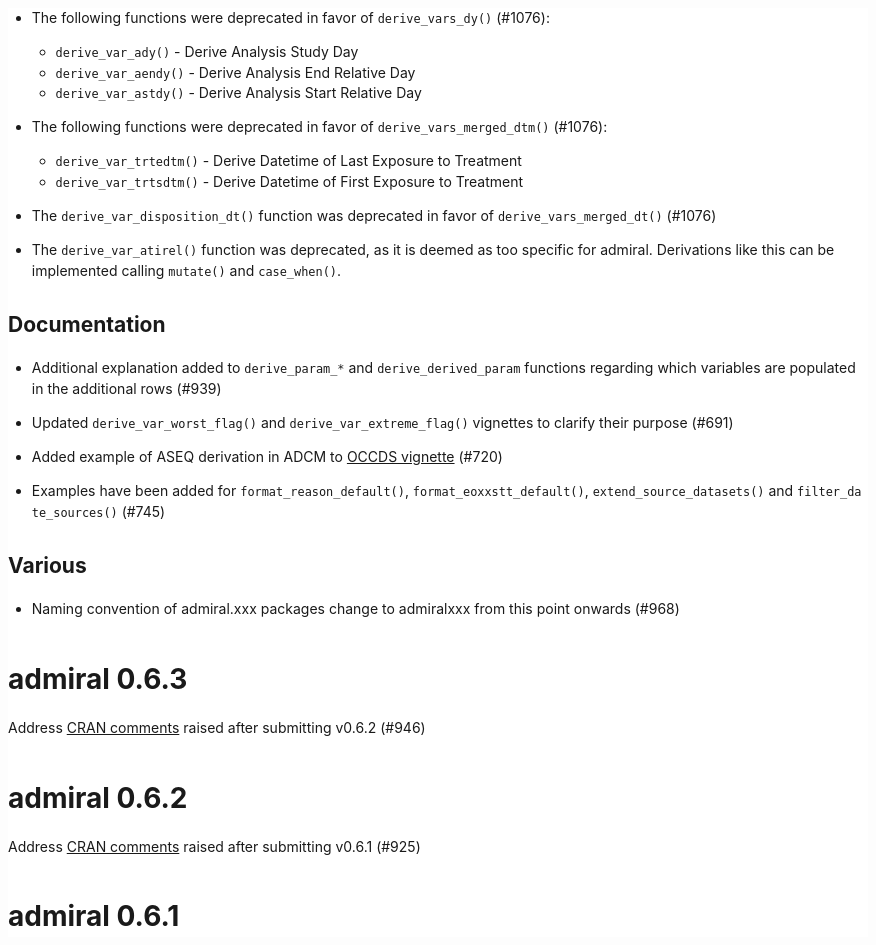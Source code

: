 
- The following functions were deprecated in favor of `derive_vars_dy()`
(#1076):

    - `derive_var_ady()` - Derive Analysis Study Day
    - `derive_var_aendy()` - Derive Analysis End Relative Day
    - `derive_var_astdy()` - Derive Analysis Start Relative Day

- The following functions were deprecated in favor of `derive_vars_merged_dtm()`
(#1076):

    - `derive_var_trtedtm()` - Derive Datetime of Last Exposure to Treatment
    - `derive_var_trtsdtm()` - Derive Datetime of First Exposure to Treatment

- The `derive_var_disposition_dt()` function was deprecated in favor of
`derive_vars_merged_dt()` (#1076)

- The `derive_var_atirel()` function was deprecated, as it is deemed as too
specific for admiral. Derivations like this can be implemented calling
`mutate()` and `case_when()`.

## Documentation


- Additional explanation added to `derive_param_*` and `derive_derived_param` functions regarding which variables are populated in the additional rows (#939)


- Updated `derive_var_worst_flag()` and `derive_var_extreme_flag()` vignettes to clarify their purpose (#691)

- Added example of ASEQ derivation in ADCM to 
[OCCDS vignette](https://pharmaverse.github.io/admiral/articles/occds.html#aseq)
(#720)

- Examples have been added for `format_reason_default()`, `format_eoxxstt_default()`, `extend_source_datasets()` and `filter_date_sources()` (#745)

## Various

-  Naming convention of admiral.xxx packages change to admiralxxx from this point onwards (#968)
 

# admiral 0.6.3

Address [CRAN comments](https://github.com/pharmaverse/admiral/issues/946) raised after submitting v0.6.2 (#946)

# admiral 0.6.2

Address [CRAN comments](https://github.com/pharmaverse/admiral/issues/925) raised after submitting v0.6.1 (#925)

# admiral 0.6.1
